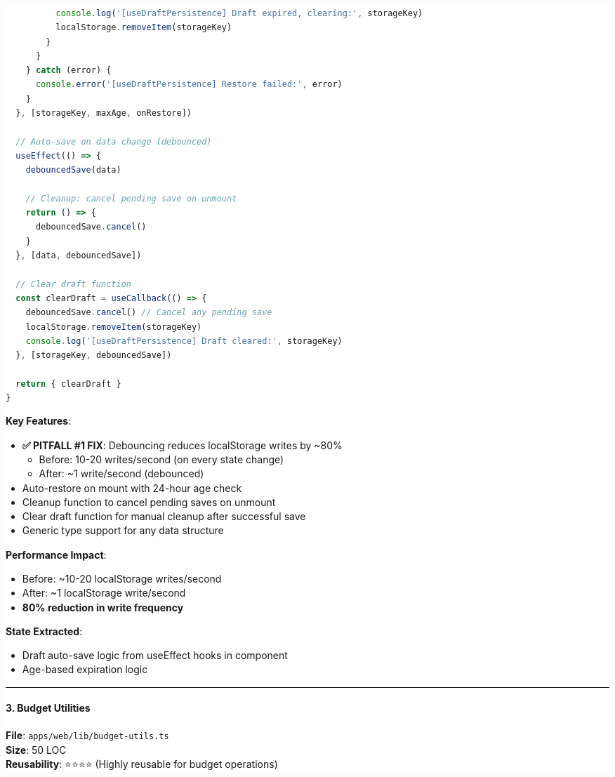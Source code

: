 ```typescript
          console.log('[useDraftPersistence] Draft expired, clearing:', storageKey)
          localStorage.removeItem(storageKey)
        }
      }
    } catch (error) {
      console.error('[useDraftPersistence] Restore failed:', error)
    }
  }, [storageKey, maxAge, onRestore])
  
  // Auto-save on data change (debounced)
  useEffect(() => {
    debouncedSave(data)
    
    // Cleanup: cancel pending save on unmount
    return () => {
      debouncedSave.cancel()
    }
  }, [data, debouncedSave])
  
  // Clear draft function
  const clearDraft = useCallback(() => {
    debouncedSave.cancel() // Cancel any pending save
    localStorage.removeItem(storageKey)
    console.log('[useDraftPersistence] Draft cleared:', storageKey)
  }, [storageKey, debouncedSave])
  
  return { clearDraft }
}
```

**Key Features**:
- **✅ PITFALL #1 FIX**: Debouncing reduces localStorage writes by ~80%
  - Before: 10-20 writes/second (on every state change)
  - After: ~1 write/second (debounced)
- Auto-restore on mount with 24-hour age check
- Cleanup function to cancel pending saves on unmount
- Clear draft function for manual cleanup after successful save
- Generic type support for any data structure

**Performance Impact**:
- Before: ~10-20 localStorage writes/second
- After: ~1 localStorage write/second
- **80% reduction in write frequency**

**State Extracted**: 
- Draft auto-save logic from useEffect hooks in component
- Age-based expiration logic

---

#### 3. Budget Utilities

**File**: `apps/web/lib/budget-utils.ts`  
**Size**: 50 LOC  
**Reusability**: ⭐⭐⭐⭐ (Highly reusable for budget operations)

